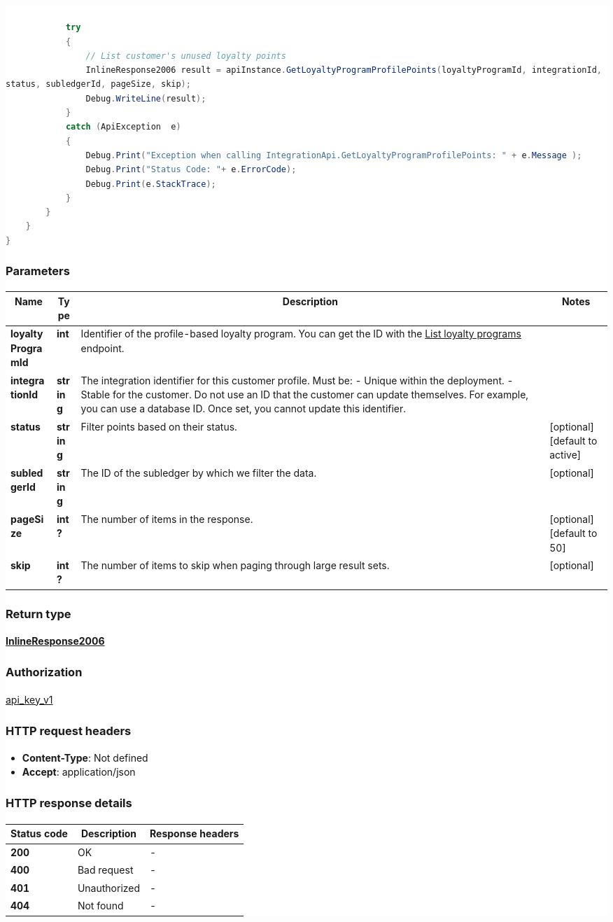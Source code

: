 ```csharp

            try
            {
                // List customer's unused loyalty points
                InlineResponse2006 result = apiInstance.GetLoyaltyProgramProfilePoints(loyaltyProgramId, integrationId, status, subledgerId, pageSize, skip);
                Debug.WriteLine(result);
            }
            catch (ApiException  e)
            {
                Debug.Print("Exception when calling IntegrationApi.GetLoyaltyProgramProfilePoints: " + e.Message );
                Debug.Print("Status Code: "+ e.ErrorCode);
                Debug.Print(e.StackTrace);
            }
        }
    }
}
```

### Parameters

Name | Type | Description  | Notes
------------- | ------------- | ------------- | -------------
 **loyaltyProgramId** | **int**| Identifier of the profile-based loyalty program. You can get the ID with the [List loyalty programs](https://docs.talon.one/management-api#tag/Loyalty/operation/getLoyaltyPrograms) endpoint.  | 
 **integrationId** | **string**| The integration identifier for this customer profile. Must be: - Unique within the deployment. - Stable for the customer. Do not use an ID that the customer can update themselves. For example, you can use a database ID.  Once set, you cannot update this identifier.  | 
 **status** | **string**| Filter points based on their status. | [optional] [default to active]
 **subledgerId** | **string**| The ID of the subledger by which we filter the data. | [optional] 
 **pageSize** | **int?**| The number of items in the response. | [optional] [default to 50]
 **skip** | **int?**| The number of items to skip when paging through large result sets. | [optional] 

### Return type

[**InlineResponse2006**](InlineResponse2006.md)

### Authorization

[api_key_v1](../README.md#api_key_v1)

### HTTP request headers

 - **Content-Type**: Not defined
 - **Accept**: application/json

### HTTP response details
| Status code | Description | Response headers |
|-------------|-------------|------------------|
| **200** | OK |  -  |
| **400** | Bad request |  -  |
| **401** | Unauthorized |  -  |
| **404** | Not found |  -  |
